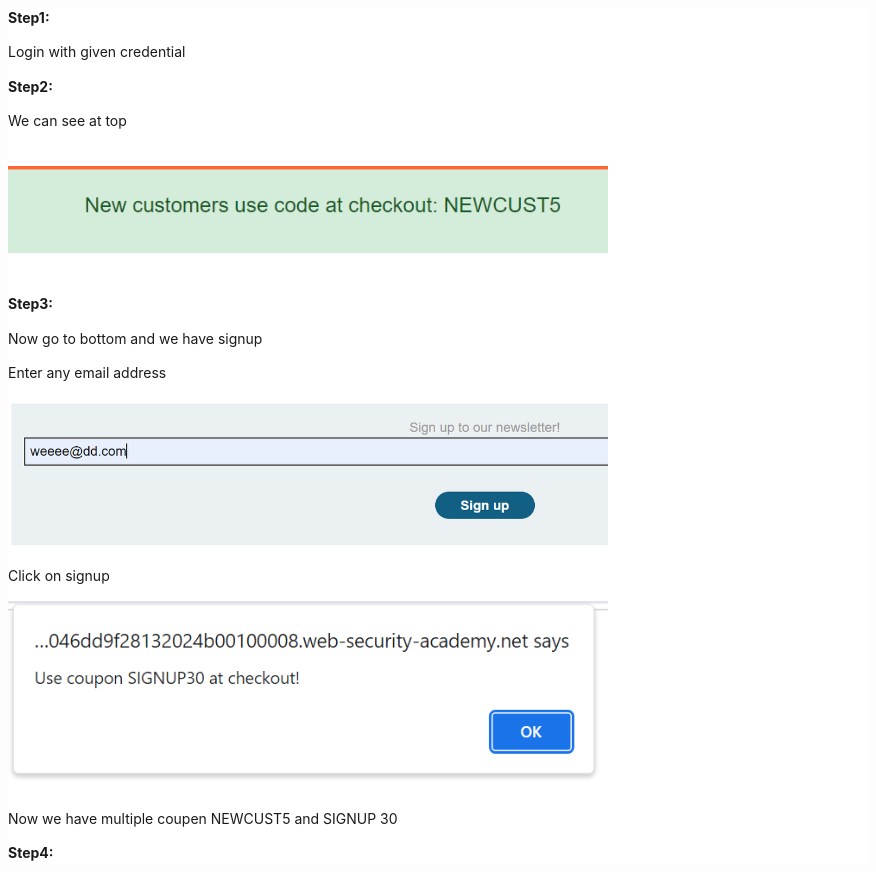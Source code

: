 **Step1:**

Login with given credential

**Step2:**

We can see at top

<img src="images/image55.png" alt="third" width="600">

**Step3:**

Now go to bottom and we have signup

Enter any email address


<img src="images/image56.png" alt="third" width="600">

Click on signup

<img src="images/image57.png" alt="third" width="600"> 

Now we have multiple coupen NEWCUST5 and SIGNUP 30
  
**Step4:**
